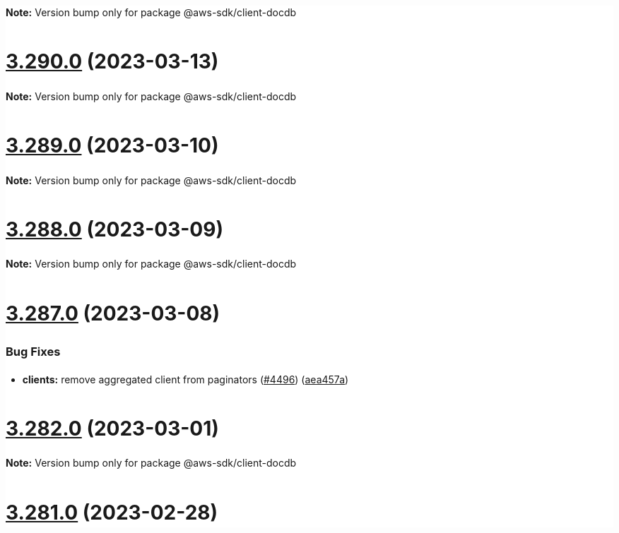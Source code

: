 **Note:** Version bump only for package @aws-sdk/client-docdb





# [3.290.0](https://github.com/aws/aws-sdk-js-v3/compare/v3.289.0...v3.290.0) (2023-03-13)

**Note:** Version bump only for package @aws-sdk/client-docdb





# [3.289.0](https://github.com/aws/aws-sdk-js-v3/compare/v3.288.0...v3.289.0) (2023-03-10)

**Note:** Version bump only for package @aws-sdk/client-docdb





# [3.288.0](https://github.com/aws/aws-sdk-js-v3/compare/v3.287.0...v3.288.0) (2023-03-09)

**Note:** Version bump only for package @aws-sdk/client-docdb





# [3.287.0](https://github.com/aws/aws-sdk-js-v3/compare/v3.286.0...v3.287.0) (2023-03-08)


### Bug Fixes

* **clients:** remove aggregated client from paginators ([#4496](https://github.com/aws/aws-sdk-js-v3/issues/4496)) ([aea457a](https://github.com/aws/aws-sdk-js-v3/commit/aea457ab5d4e72939f2f608140d82b60526eb716))





# [3.282.0](https://github.com/aws/aws-sdk-js-v3/compare/v3.281.0...v3.282.0) (2023-03-01)

**Note:** Version bump only for package @aws-sdk/client-docdb





# [3.281.0](https://github.com/aws/aws-sdk-js-v3/compare/v3.280.0...v3.281.0) (2023-02-28)
